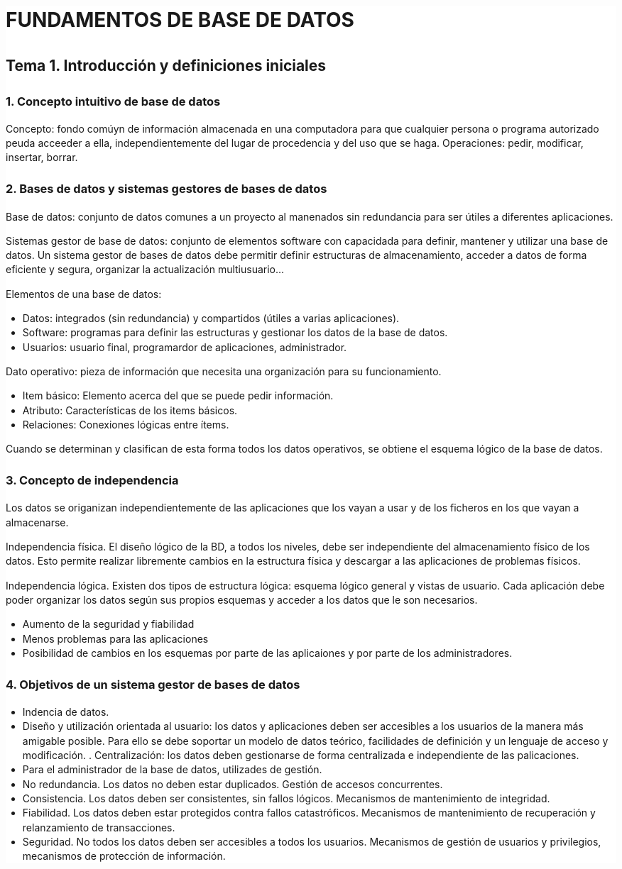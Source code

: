 # FUNDAMENTOS DE BASE DE DATOS

## Tema 1. Introducción y definiciones iniciales
### 1. Concepto intuitivo de base de datos
Concepto: fondo comúyn de información almacenada en una computadora para que cualquier persona o programa autorizado peuda acceeder a ella, independientemente del lugar de procedencia y del uso que se haga. Operaciones: pedir, modificar, insertar, borrar.

### 2. Bases de datos y sistemas gestores de bases de datos

Base de datos: conjunto de datos comunes a un proyecto al manenados sin redundancia para ser útiles a diferentes aplicaciones.

Sistemas gestor de base de datos: conjunto de elementos software con capacidada para definir, mantener y utilizar una base de datos. Un sistema gestor de bases de datos debe permitir definir estructuras de almacenamiento, acceder a datos de forma eficiente y segura, organizar la actualización multiusuario...

Elementos de una base de datos:
- Datos: integrados (sin redundancia) y compartidos (útiles a varias aplicaciones).
- Software: programas para definir las estructuras y gestionar los datos de la base de datos.
- Usuarios: usuario final, programardor de aplicaciones, administrador.

Dato operativo: pieza de información que necesita una organización para su funcionamiento.
- Item básico: Elemento acerca del que se puede pedir información.
- Atributo: Características de los items básicos.
- Relaciones: Conexiones lógicas entre ítems.

Cuando se determinan y clasifican de esta forma todos los datos operativos, se obtiene el esquema lógico de la base de datos.

### 3. Concepto de independencia

Los datos se origanizan independientemente de las aplicaciones que los vayan a usar y de los ficheros en los que vayan a almacenarse.

Independencia física. El diseño lógico de la BD, a todos los niveles, debe ser independiente del almacenamiento físico de los datos. Esto permite realizar libremente cambios en la estructura física y descargar a las aplicaciones de problemas físicos.

Independencia lógica. Existen dos tipos de estructura lógica: esquema lógico general y vistas de usuario. Cada aplicación debe poder organizar los datos según sus propios esquemas y acceder a los datos que le son necesarios.
- Aumento de la seguridad y fiabilidad
- Menos problemas para las aplicaciones
- Posibilidad de cambios en los esquemas por parte de las aplicaiones y por parte de los administradores.

### 4. Objetivos de un sistema gestor de bases de datos

- Indencia de datos.
- Diseño y utilización orientada al usuario: los datos y aplicaciones deben ser accesibles a los usuarios de la manera más amigable posible. Para ello se debe soportar un modelo de datos teórico, facilidades de definición y un lenguaje de acceso y modificación.
. Centralización: los datos deben gestionarse de forma centralizada e independiente de las palicaciones.
- Para el administrador de la base de datos, utilizades de gestión.
- No redundancia. Los datos no deben estar duplicados. Gestión de accesos concurrentes.
- Consistencia. Los datos deben ser consistentes, sin fallos lógicos. Mecanismos de mantenimiento de integridad.
- Fiabilidad. Los datos deben estar protegidos contra fallos catastróficos. Mecanismos de mantenimiento de recuperación y relanzamiento de transacciones.
- Seguridad. No todos los datos deben ser accesibles a todos los usuarios. Mecanismos de gestión de usuarios y privilegios, mecanismos de protección de información.
